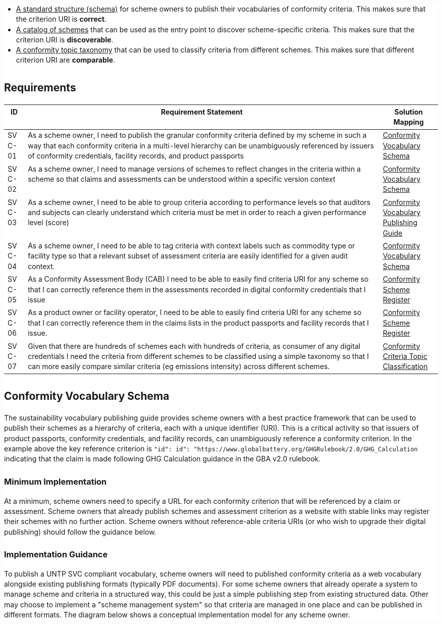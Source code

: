 * [A standard structure (schema)](#conformity-vocabulary-schema) for scheme owners to publish their vocabularies of conformity criteria. This makes sure that the criterion URI is **correct**.
* [A catalog of schemes](#conformity-scheme-register) that can be used as the entry point to discover scheme-specific criteria. This makes sure that the criterion URI is **discoverable**.
* [A conformity topic taxonomy](#conformity-topic-classification) that can be used to classify criteria from different schemes. This makes sure that different criterion URI are **comparable**.

## Requirements

|ID|Requirement Statement|Solution Mapping|
|--|--|--|
|SVC-01|As a scheme owner, I need to publish the granular conformity criteria defined by my scheme in such a way that each conformity criteria in a multi-level hierarchy can be unambiguously referenced by issuers of conformity credentials, facility records, and product passports |[Conformity Vocabulary Schema](#conformity-vocabulary-schema)|
|SVC-02|As a scheme owner, I need to manage versions of schemes to reflect changes in the criteria within a scheme so that claims and assessments can be understood within a specific version context|[Conformity Vocabulary Schema](#conformity-vocabulary-schema)| 
|SVC-03|As a scheme owner, I need to be able to group criteria according to performance levels so that auditors and subjects can clearly understand which criteria must be met in order to reach a given performance level (score)| [Conformity Vocabulary Publishing Guide](#conformity-vocabulary-schema)|
|SVC-04|As a scheme owner, I need to be able to tag criteria with context labels such as commodity type or facility type so that a relevant subset of assessment criteria are easily identified for a given audit context.| [Conformity Vocabulary Schema](#conformity-vocabulary-schema)|
|SVC-05|As a Conformity Assessment Body (CAB) I need to be able to easily find criteria URI for any scheme so that I can correctly reference them in the assessments recorded in digital conformity credentials that I issue| [Conformity Scheme Register](#conformity-scheme-register) |
|SVC-06|As a product owner or facility operator, I need to be able to easily find criteria URI for any scheme so that I can correctly reference them in the claims lists in the product passports and facility records that I issue.|[Conformity Scheme Register](#conformity-scheme-register) |
|SVC-07|Given that there are hundreds of schemes each with hundreds of criteria, as consumer of any digital credentials I need the criteria from different schemes to be classified using a simple taxonomy so that I can more easily compare similar criteria (eg emissions intensity) across different schemes.|[Conformity Criteria Topic Classification](#conformity-topic-classification) |


## Conformity Vocabulary Schema

The sustainability vocabulary publishing guide provides scheme owners with a best practice framework that can be used to publish their schemes as a hierarchy of  criteria, each with a unique identifier (URI). This is a critical activity so that issuers of product passports, conformity credentials, and facility records, can unambiguously reference a conformity criterion. In the example above the key reference criterion is `"id": id": "https://www.globalbattery.org/GHGRulebook/2.0/GHG_Calculation` indicating that the claim is made following GHG Calculation guidance in the GBA v2.0 rulebook. 

### Minimum Implementation

At a minimum, scheme owners need to specify a URL for each conformity criterion that will be referenced by a claim or assessment. Scheme owners that already publish schemes and assessment criterion as a website with stable links may register their schemes with no further action. Scheme owners without reference-able criteria URIs (or who wish to upgrade their digital publishing) should follow the guidance below.  

### Implementation Guidance

To publish a UNTP SVC compliant vocabulary, scheme owners will need to published conformity criteria as a web vocabulary alongside existing publishing formats (typically PDF documents).  For some scheme owners that already operate a system to manage scheme and criteria in a structured way, this could be just a simple publishing step from existing structured data. Other may choose to implement a "scheme management system" so that criteria are managed in one place and can be published in different formats. The diagram below shows a conceptual implementation model for any scheme owner. 
